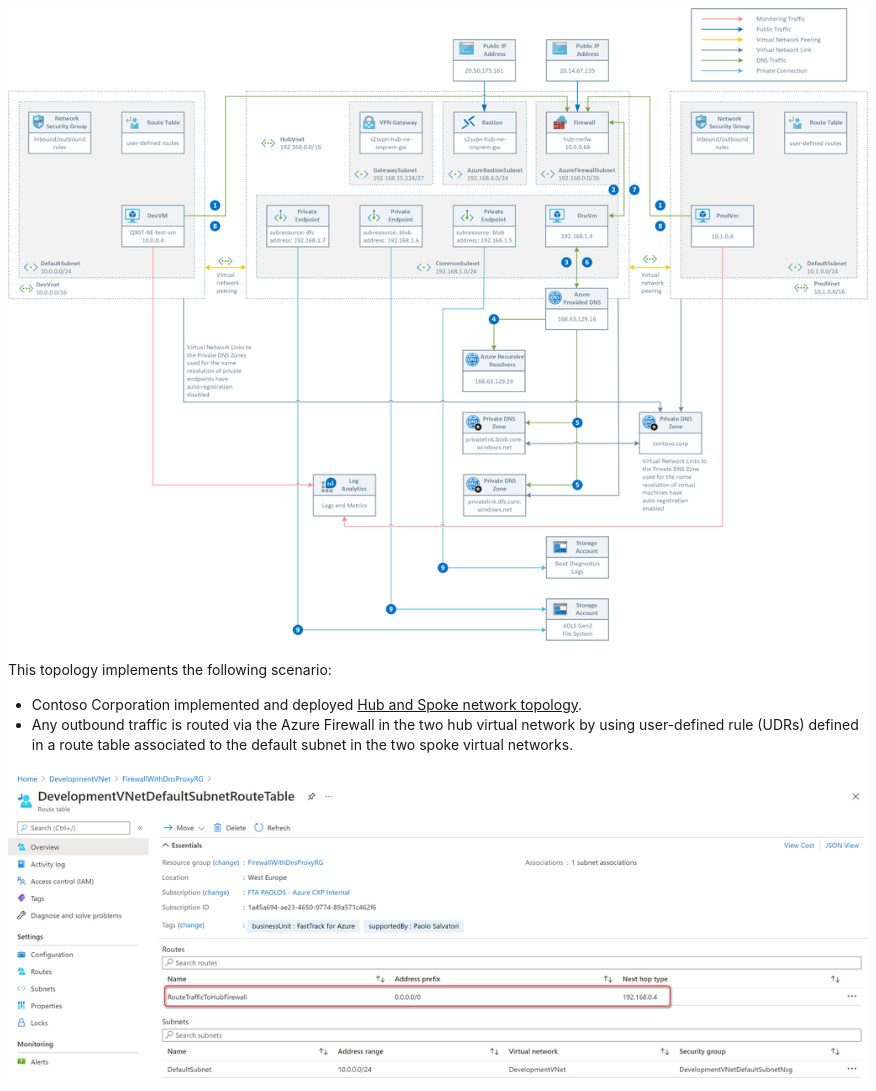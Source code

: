 ![Architecture with Custom DNS Forwarder](images/architecture-with-custom-dns-forwader.png)

This topology implements the following scenario:

- Contoso Corporation implemented and deployed [Hub and Spoke network topology](https://docs.microsoft.com/en-us/azure/architecture/reference-architectures/hybrid-networking/hub-spoke?tabs=cli).
- Any outbound traffic is routed via the Azure Firewall in the two hub virtual network by using user-defined rule (UDRs) defined in a route table associated to the default subnet in the two spoke virtual networks.

![Route Table](images/route-table.png)
